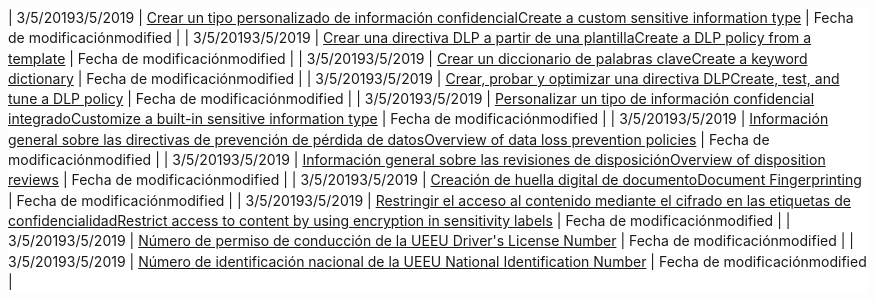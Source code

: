 | <span data-ttu-id="d3040-162">3/5/2019</span><span class="sxs-lookup"><span data-stu-id="d3040-162">3/5/2019</span></span> | [<span data-ttu-id="d3040-163">Crear un tipo personalizado de información confidencial</span><span class="sxs-lookup"><span data-stu-id="d3040-163">Create a custom sensitive information type</span></span>](/Office365/SecurityCompliance/create-a-custom-sensitive-information-type) | <span data-ttu-id="d3040-164">Fecha de modificación</span><span class="sxs-lookup"><span data-stu-id="d3040-164">modified</span></span> |
| <span data-ttu-id="d3040-165">3/5/2019</span><span class="sxs-lookup"><span data-stu-id="d3040-165">3/5/2019</span></span> | [<span data-ttu-id="d3040-166">Crear una directiva DLP a partir de una plantilla</span><span class="sxs-lookup"><span data-stu-id="d3040-166">Create a DLP policy from a template</span></span>](/Office365/SecurityCompliance/create-a-dlp-policy-from-a-template) | <span data-ttu-id="d3040-167">Fecha de modificación</span><span class="sxs-lookup"><span data-stu-id="d3040-167">modified</span></span> |
| <span data-ttu-id="d3040-168">3/5/2019</span><span class="sxs-lookup"><span data-stu-id="d3040-168">3/5/2019</span></span> | [<span data-ttu-id="d3040-169">Crear un diccionario de palabras clave</span><span class="sxs-lookup"><span data-stu-id="d3040-169">Create a keyword dictionary</span></span>](/Office365/SecurityCompliance/create-a-keyword-dictionary) | <span data-ttu-id="d3040-170">Fecha de modificación</span><span class="sxs-lookup"><span data-stu-id="d3040-170">modified</span></span> |
| <span data-ttu-id="d3040-171">3/5/2019</span><span class="sxs-lookup"><span data-stu-id="d3040-171">3/5/2019</span></span> | [<span data-ttu-id="d3040-172">Crear, probar y optimizar una directiva DLP</span><span class="sxs-lookup"><span data-stu-id="d3040-172">Create, test, and tune a DLP policy</span></span>](/Office365/SecurityCompliance/create-test-tune-dlp-policy) | <span data-ttu-id="d3040-173">Fecha de modificación</span><span class="sxs-lookup"><span data-stu-id="d3040-173">modified</span></span> |
| <span data-ttu-id="d3040-174">3/5/2019</span><span class="sxs-lookup"><span data-stu-id="d3040-174">3/5/2019</span></span> | [<span data-ttu-id="d3040-175">Personalizar un tipo de información confidencial integrado</span><span class="sxs-lookup"><span data-stu-id="d3040-175">Customize a built-in sensitive information type</span></span>](/Office365/SecurityCompliance/customize-a-built-in-sensitive-information-type) | <span data-ttu-id="d3040-176">Fecha de modificación</span><span class="sxs-lookup"><span data-stu-id="d3040-176">modified</span></span> |
| <span data-ttu-id="d3040-177">3/5/2019</span><span class="sxs-lookup"><span data-stu-id="d3040-177">3/5/2019</span></span> | [<span data-ttu-id="d3040-178">Información general sobre las directivas de prevención de pérdida de datos</span><span class="sxs-lookup"><span data-stu-id="d3040-178">Overview of data loss prevention policies</span></span>](/Office365/SecurityCompliance/data-loss-prevention-policies) | <span data-ttu-id="d3040-179">Fecha de modificación</span><span class="sxs-lookup"><span data-stu-id="d3040-179">modified</span></span> |
| <span data-ttu-id="d3040-180">3/5/2019</span><span class="sxs-lookup"><span data-stu-id="d3040-180">3/5/2019</span></span> | [<span data-ttu-id="d3040-181">Información general sobre las revisiones de disposición</span><span class="sxs-lookup"><span data-stu-id="d3040-181">Overview of disposition reviews</span></span>](/Office365/SecurityCompliance/disposition-reviews) | <span data-ttu-id="d3040-182">Fecha de modificación</span><span class="sxs-lookup"><span data-stu-id="d3040-182">modified</span></span> |
| <span data-ttu-id="d3040-183">3/5/2019</span><span class="sxs-lookup"><span data-stu-id="d3040-183">3/5/2019</span></span> | [<span data-ttu-id="d3040-184">Creación de huella digital de documento</span><span class="sxs-lookup"><span data-stu-id="d3040-184">Document Fingerprinting</span></span>](/Office365/SecurityCompliance/document-fingerprinting) | <span data-ttu-id="d3040-185">Fecha de modificación</span><span class="sxs-lookup"><span data-stu-id="d3040-185">modified</span></span> |
| <span data-ttu-id="d3040-186">3/5/2019</span><span class="sxs-lookup"><span data-stu-id="d3040-186">3/5/2019</span></span> | [<span data-ttu-id="d3040-187">Restringir el acceso al contenido mediante el cifrado en las etiquetas de confidencialidad</span><span class="sxs-lookup"><span data-stu-id="d3040-187">Restrict access to content by using encryption in sensitivity labels</span></span>](/Office365/SecurityCompliance/encryption-sensitivity-labels) | <span data-ttu-id="d3040-188">Fecha de modificación</span><span class="sxs-lookup"><span data-stu-id="d3040-188">modified</span></span> |
| <span data-ttu-id="d3040-189">3/5/2019</span><span class="sxs-lookup"><span data-stu-id="d3040-189">3/5/2019</span></span> | [<span data-ttu-id="d3040-190">Número de permiso de conducción de la UE</span><span class="sxs-lookup"><span data-stu-id="d3040-190">EU Driver's License Number</span></span>](/Office365/SecurityCompliance/eu-driver-s-license-number) | <span data-ttu-id="d3040-191">Fecha de modificación</span><span class="sxs-lookup"><span data-stu-id="d3040-191">modified</span></span> |
| <span data-ttu-id="d3040-192">3/5/2019</span><span class="sxs-lookup"><span data-stu-id="d3040-192">3/5/2019</span></span> | [<span data-ttu-id="d3040-193">Número de identificación nacional de la UE</span><span class="sxs-lookup"><span data-stu-id="d3040-193">EU National Identification Number</span></span>](/Office365/SecurityCompliance/eu-national-identification-number) | <span data-ttu-id="d3040-194">Fecha de modificación</span><span class="sxs-lookup"><span data-stu-id="d3040-194">modified</span></span> |